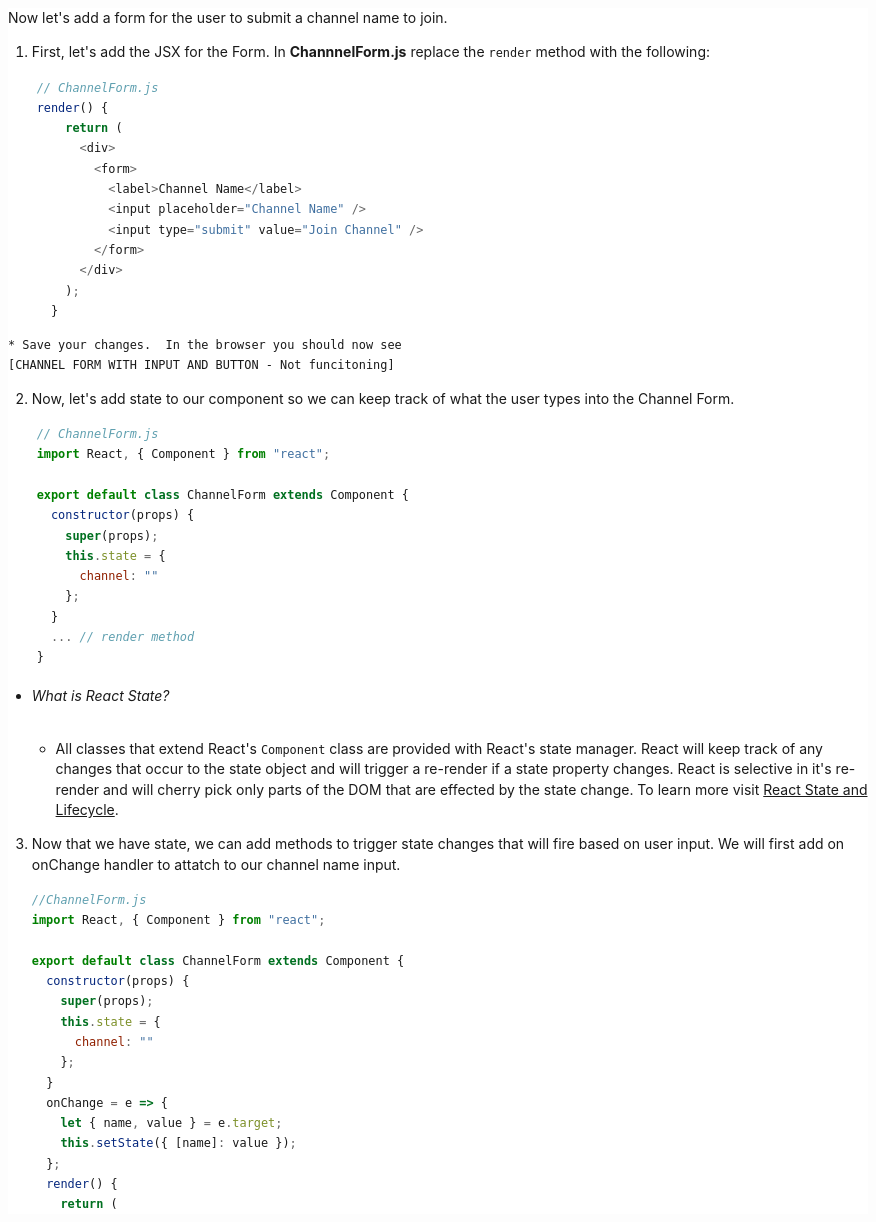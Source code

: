 Now let's add a form for the user to submit a channel name to join.

1. First, let's add the JSX for the Form. In **ChannnelForm.js** replace the `render` method with the following:

```javascript
    // ChannelForm.js
    render() {
        return (
          <div>
            <form>
              <label>Channel Name</label>
              <input placeholder="Channel Name" />
              <input type="submit" value="Join Channel" />
            </form>
          </div>
        );
      }
```

    * Save your changes.  In the browser you should now see
    [CHANNEL FORM WITH INPUT AND BUTTON - Not funcitoning]

2. Now, let's add state to our component so we can keep track of what the user types into the Channel Form.

```javascript
    // ChannelForm.js
    import React, { Component } from "react";

    export default class ChannelForm extends Component {
      constructor(props) {
        super(props);
        this.state = {
          channel: ""
        };
      }
      ... // render method
    }
```

- ###### What is React State?
  - All classes that extend React's `Component` class are provided with React's state manager. React will keep track of any changes that occur to the state object and will trigger a re-render if a state property changes. React is selective in it's re-render and will cherry pick only parts of the DOM that are effected by the state change. To learn more visit [React State and Lifecycle](https://reactjs.org/docs/state-and-lifecycle.html).

3. Now that we have state, we can add methods to trigger state changes that will fire based on user input. We will first add on onChange handler to attatch to our channel name input.

   ```javascript
   //ChannelForm.js
   import React, { Component } from "react";

   export default class ChannelForm extends Component {
     constructor(props) {
       super(props);
       this.state = {
         channel: ""
       };
     }
     onChange = e => {
       let { name, value } = e.target;
       this.setState({ [name]: value });
     };
     render() {
       return (
   ```
